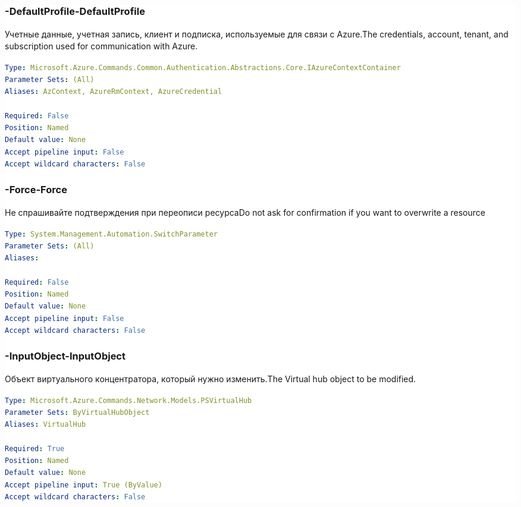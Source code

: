 ### <span data-ttu-id="2ee79-127">-DefaultProfile</span><span class="sxs-lookup"><span data-stu-id="2ee79-127">-DefaultProfile</span></span>
<span data-ttu-id="2ee79-128">Учетные данные, учетная запись, клиент и подписка, используемые для связи с Azure.</span><span class="sxs-lookup"><span data-stu-id="2ee79-128">The credentials, account, tenant, and subscription used for communication with Azure.</span></span>

```yaml
Type: Microsoft.Azure.Commands.Common.Authentication.Abstractions.Core.IAzureContextContainer
Parameter Sets: (All)
Aliases: AzContext, AzureRmContext, AzureCredential

Required: False
Position: Named
Default value: None
Accept pipeline input: False
Accept wildcard characters: False
```

### <span data-ttu-id="2ee79-129">-Force</span><span class="sxs-lookup"><span data-stu-id="2ee79-129">-Force</span></span>
<span data-ttu-id="2ee79-130">Не спрашивайте подтверждения при переописи ресурса</span><span class="sxs-lookup"><span data-stu-id="2ee79-130">Do not ask for confirmation if you want to overwrite a resource</span></span>

```yaml
Type: System.Management.Automation.SwitchParameter
Parameter Sets: (All)
Aliases:

Required: False
Position: Named
Default value: None
Accept pipeline input: False
Accept wildcard characters: False
```

### <span data-ttu-id="2ee79-131">-InputObject</span><span class="sxs-lookup"><span data-stu-id="2ee79-131">-InputObject</span></span>
<span data-ttu-id="2ee79-132">Объект виртуального концентратора, который нужно изменить.</span><span class="sxs-lookup"><span data-stu-id="2ee79-132">The Virtual hub object to be modified.</span></span>

```yaml
Type: Microsoft.Azure.Commands.Network.Models.PSVirtualHub
Parameter Sets: ByVirtualHubObject
Aliases: VirtualHub

Required: True
Position: Named
Default value: None
Accept pipeline input: True (ByValue)
Accept wildcard characters: False
```
